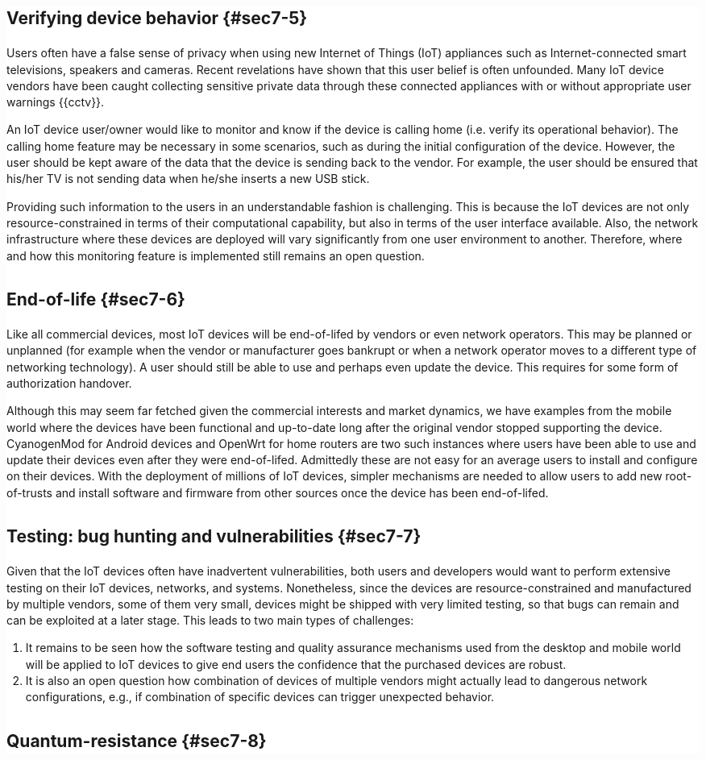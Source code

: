 ## Verifying device behavior {#sec7-5}

Users often have a false sense of privacy when using new Internet of Things (IoT) appliances such as Internet-connected smart televisions, speakers and cameras. Recent revelations have shown that this user belief is often unfounded. Many IoT device vendors have been caught collecting sensitive private data through these connected appliances with or without appropriate user warnings {{cctv}}.

An IoT device user/owner would like to monitor and know if the device is calling home (i.e. verify its operational behavior). The calling home feature may be necessary in some scenarios, such as during the initial configuration of the device. However, the user should be kept aware of the data that the device is sending back to the vendor. For example, the user should be ensured that his/her TV is not sending data when he/she inserts a new USB stick. 

Providing such information to the users in an understandable fashion is challenging. This is because the IoT devices are not only resource-constrained in terms of their computational capability, but also in terms of the user interface available. Also, the network infrastructure where these devices are deployed will vary significantly from one user environment to another. Therefore, where and how this monitoring feature is implemented still remains an open question. 

## End-of-life {#sec7-6}
Like all commercial devices, most IoT devices will be end-of-lifed by vendors or even network operators. This may be planned or unplanned (for example when the vendor or manufacturer goes bankrupt or when a network operator moves to a different type of networking technology). A user should still be able to use and perhaps even update the device. This requires for some form of authorization handover.

Although this may seem far fetched given the commercial interests and market dynamics, we have examples from the mobile world where the devices have been functional and up-to-date long after the original vendor stopped supporting the device. CyanogenMod for Android devices and OpenWrt for home routers are two such instances where users have been able to use and update their devices even after they were end-of-lifed. Admittedly these are not easy for an average users to install and configure on their devices. With the deployment of millions of IoT devices, simpler mechanisms are needed to allow users to add new root-of-trusts and install software and firmware from other sources once the device has been end-of-lifed.


## Testing: bug hunting and vulnerabilities {#sec7-7}
Given that the IoT devices often have inadvertent vulnerabilities, both users and developers would want to perform extensive testing on their IoT devices, networks, and systems. Nonetheless, since the devices are resource-constrained and manufactured by multiple vendors, some of them very small, devices might be shipped with very limited testing, so that bugs can remain and can be exploited at a later stage. This leads to two main types of challenges:

1. It remains to be seen how the software testing and quality assurance mechanisms used from the desktop and mobile world will be applied to IoT devices to give end users the confidence that the purchased devices are robust.
2. It is also an open question how combination of devices of multiple vendors might actually lead to dangerous network configurations, e.g., if combination of specific devices can trigger unexpected behavior.

## Quantum-resistance {#sec7-8}
